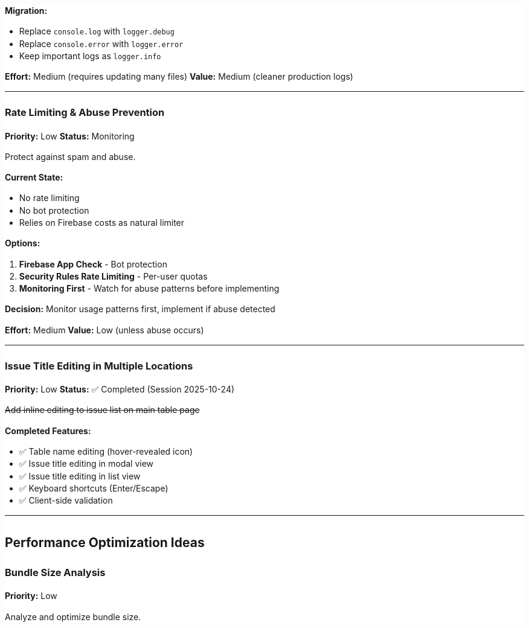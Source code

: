 **Migration:**
- Replace `console.log` with `logger.debug`
- Replace `console.error` with `logger.error`
- Keep important logs as `logger.info`

**Effort:** Medium (requires updating many files)
**Value:** Medium (cleaner production logs)

---

### Rate Limiting & Abuse Prevention
**Priority:** Low
**Status:** Monitoring

Protect against spam and abuse.

**Current State:**
- No rate limiting
- No bot protection
- Relies on Firebase costs as natural limiter

**Options:**
1. **Firebase App Check** - Bot protection
2. **Security Rules Rate Limiting** - Per-user quotas
3. **Monitoring First** - Watch for abuse patterns before implementing

**Decision:** Monitor usage patterns first, implement if abuse detected

**Effort:** Medium
**Value:** Low (unless abuse occurs)

---

### Issue Title Editing in Multiple Locations
**Priority:** Low
**Status:** ✅ Completed (Session 2025-10-24)

~~Add inline editing to issue list on main table page~~

**Completed Features:**
- ✅ Table name editing (hover-revealed icon)
- ✅ Issue title editing in modal view
- ✅ Issue title editing in list view
- ✅ Keyboard shortcuts (Enter/Escape)
- ✅ Client-side validation

---

## Performance Optimization Ideas

### Bundle Size Analysis
**Priority:** Low

Analyze and optimize bundle size.
